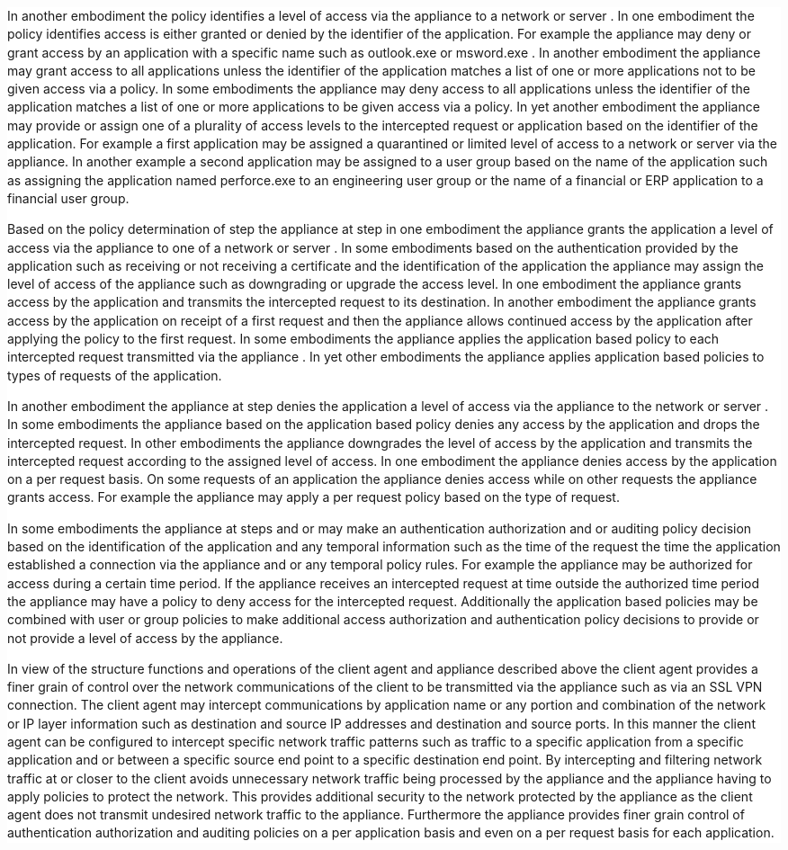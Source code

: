 In another embodiment the policy identifies a level of access via the appliance to a network or server . In one embodiment the policy identifies access is either granted or denied by the identifier of the application. For example the appliance may deny or grant access by an application with a specific name such as outlook.exe or msword.exe . In another embodiment the appliance may grant access to all applications unless the identifier of the application matches a list of one or more applications not to be given access via a policy. In some embodiments the appliance may deny access to all applications unless the identifier of the application matches a list of one or more applications to be given access via a policy. In yet another embodiment the appliance may provide or assign one of a plurality of access levels to the intercepted request or application based on the identifier of the application. For example a first application may be assigned a quarantined or limited level of access to a network or server via the appliance. In another example a second application may be assigned to a user group based on the name of the application such as assigning the application named perforce.exe to an engineering user group or the name of a financial or ERP application to a financial user group.

Based on the policy determination of step the appliance at step in one embodiment the appliance grants the application a level of access via the appliance to one of a network or server . In some embodiments based on the authentication provided by the application such as receiving or not receiving a certificate and the identification of the application the appliance may assign the level of access of the appliance such as downgrading or upgrade the access level. In one embodiment the appliance grants access by the application and transmits the intercepted request to its destination. In another embodiment the appliance grants access by the application on receipt of a first request and then the appliance allows continued access by the application after applying the policy to the first request. In some embodiments the appliance applies the application based policy to each intercepted request transmitted via the appliance . In yet other embodiments the appliance applies application based policies to types of requests of the application.

In another embodiment the appliance at step denies the application a level of access via the appliance to the network or server . In some embodiments the appliance based on the application based policy denies any access by the application and drops the intercepted request. In other embodiments the appliance downgrades the level of access by the application and transmits the intercepted request according to the assigned level of access. In one embodiment the appliance denies access by the application on a per request basis. On some requests of an application the appliance denies access while on other requests the appliance grants access. For example the appliance may apply a per request policy based on the type of request.

In some embodiments the appliance at steps and or may make an authentication authorization and or auditing policy decision based on the identification of the application and any temporal information such as the time of the request the time the application established a connection via the appliance and or any temporal policy rules. For example the appliance may be authorized for access during a certain time period. If the appliance receives an intercepted request at time outside the authorized time period the appliance may have a policy to deny access for the intercepted request. Additionally the application based policies may be combined with user or group policies to make additional access authorization and authentication policy decisions to provide or not provide a level of access by the appliance.

In view of the structure functions and operations of the client agent and appliance described above the client agent provides a finer grain of control over the network communications of the client to be transmitted via the appliance such as via an SSL VPN connection. The client agent may intercept communications by application name or any portion and combination of the network or IP layer information such as destination and source IP addresses and destination and source ports. In this manner the client agent can be configured to intercept specific network traffic patterns such as traffic to a specific application from a specific application and or between a specific source end point to a specific destination end point. By intercepting and filtering network traffic at or closer to the client avoids unnecessary network traffic being processed by the appliance and the appliance having to apply policies to protect the network. This provides additional security to the network protected by the appliance as the client agent does not transmit undesired network traffic to the appliance. Furthermore the appliance provides finer grain control of authentication authorization and auditing policies on a per application basis and even on a per request basis for each application.

